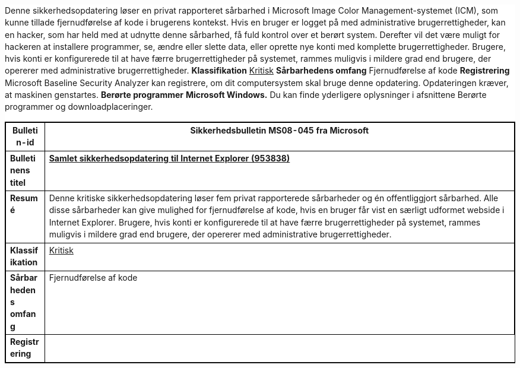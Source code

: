 <td style="border:1px solid black;">Denne sikkerhedsopdatering løser en privat rapporteret sårbarhed i Microsoft Image Color Management-systemet (ICM), som kunne tillade fjernudførelse af kode i brugerens kontekst. Hvis en bruger er logget på med administrative brugerrettigheder, kan en hacker, som har held med at udnytte denne sårbarhed, få fuld kontrol over et berørt system. Derefter vil det være muligt for hackeren at installere programmer, se, ændre eller slette data, eller oprette nye konti med komplette brugerrettigheder. Brugere, hvis konti er konfigurerede til at have færre brugerrettigheder på systemet, rammes muligvis i mildere grad end brugere, der opererer med administrative brugerrettigheder.</td>
</tr>
<tr class="odd">
<td style="border:1px solid black;"><strong>Klassifikation</strong></td>
<td style="border:1px solid black;"><a href="http://go.microsoft.com/fwlink/?linkid=21140">Kritisk</a></td>
</tr>
<tr class="even">
<td style="border:1px solid black;"><strong>Sårbarhedens omfang</strong></td>
<td style="border:1px solid black;">Fjernudførelse af kode</td>
</tr>
<tr class="odd">
<td style="border:1px solid black;"><strong>Registrering</strong></td>
<td style="border:1px solid black;">Microsoft Baseline Security Analyzer kan registrere, om dit computersystem skal bruge denne opdatering. Opdateringen kræver, at maskinen genstartes.</td>
</tr>
<tr class="even">
<td style="border:1px solid black;"><strong>Berørte programmer</strong></td>
<td style="border:1px solid black;"><strong>Microsoft Windows.</strong> Du kan finde yderligere oplysninger i afsnittene Berørte programmer og downloadplaceringer.</td>
</tr>
</tbody>
</table>


<table style="border:1px solid black;">
<thead>
<tr class="header">
<th style="border:1px solid black;">Bulletin-id</th>
<th style="border:1px solid black;">Sikkerhedsbulletin MS08-045 fra Microsoft</th>
</tr>
</thead>
<tbody>
<tr class="odd">
<td style="border:1px solid black;"><strong>Bulletinens titel</strong></td>
<td style="border:1px solid black;"><a href="http://go.microsoft.com/fwlink/?linkid=122772"><strong>Samlet sikkerhedsopdatering til Internet Explorer (953838)</strong></a></td>
</tr>
<tr class="even">
<td style="border:1px solid black;"><strong>Resumé</strong></td>
<td style="border:1px solid black;">Denne kritiske sikkerhedsopdatering løser fem privat rapporterede sårbarheder og én offentliggjort sårbarhed. Alle disse sårbarheder kan give mulighed for fjernudførelse af kode, hvis en bruger får vist en særligt udformet webside i Internet Explorer. Brugere, hvis konti er konfigurerede til at have færre brugerrettigheder på systemet, rammes muligvis i mildere grad end brugere, der opererer med administrative brugerrettigheder.</td>
</tr>
<tr class="odd">
<td style="border:1px solid black;"><strong>Klassifikation</strong></td>
<td style="border:1px solid black;"><a href="http://go.microsoft.com/fwlink/?linkid=21140">Kritisk</a></td>
</tr>
<tr class="even">
<td style="border:1px solid black;"><strong>Sårbarhedens omfang</strong></td>
<td style="border:1px solid black;">Fjernudførelse af kode</td>
</tr>
<tr class="odd">
<td style="border:1px solid black;"><strong>Registrering</strong></td>